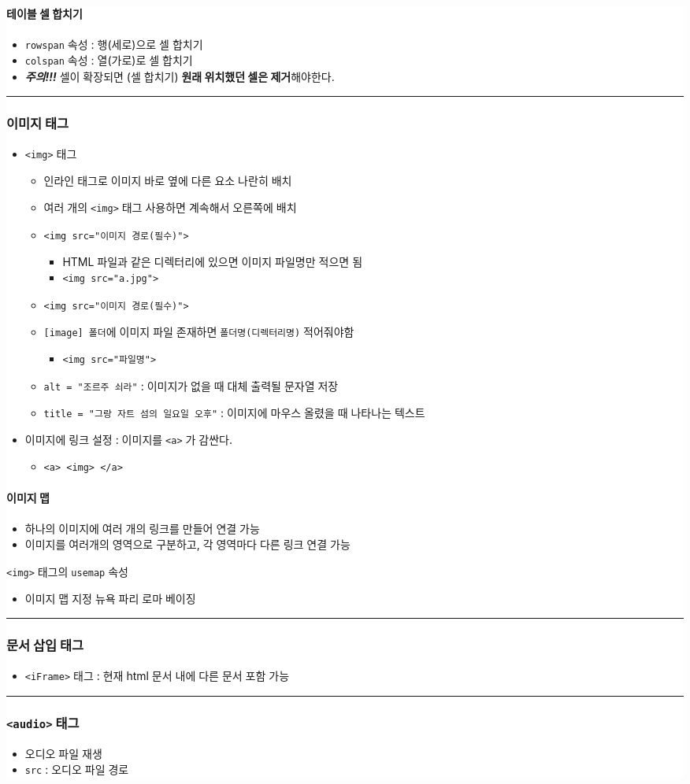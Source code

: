 
#### 테이블 셀 합치기

* ```rowspan``` 속성 : 행(세로)으로 셀 합치기
* ```colspan``` 속성 : 열(가로)로 셀 합치기
* ***주의!!!*** 셀이 확장되면 (셀 합치기) **원래 위치했던 셀은 제거**해야한다.



----------------

### 이미지 태그

* ```<img>``` 태그

  * 인라인 태그로 이미지 바로 옆에 다른 요소 나란히 배치

  * 여러 개의 ```<img>``` 태그 사용하면 계속해서 오른쪽에 배치

  * ```<img src="이미지 경로(필수)">```

    * HTML 파일과 같은 디렉터리에 있으면 이미지 파일명만 적으면 됨
    * ```<img src="a.jpg">```

  * ```<img src="이미지 경로(필수)">```

  * ```[image] 폴더```에 이미지 파일 존재하면 ```폴더명(디렉터리명)``` 적어줘야함

    * ```<img src="파일명">```

    

  * ```alt = "조르주 쇠라"``` : 이미지가 없을 때 대체 출력될 문자열 저장

  * ```title = "그랑 자트 섬의 일요일 오후"``` : 이미지에 마우스 올렸을 때 나타나는 텍스트
    
* 이미지에 링크 설정 : 이미지를 ```<a>``` 가 감싼다.
  
  * ```<a> <img> </a>```



#### 이미지 맵

* 하나의 이미지에 여러 개의 링크를 만들어 연결 가능
* 이미지를 여러개의 영역으로 구분하고, 각 영역마다 다른 링크 연결 가능



```<img>``` 태그의 ```usemap``` 속성

* 이미지 맵 지정
  뉴욕		파리		로마		베이징



-----------

### 문서 삽입 태그

* ```<iFrame>``` 태그 : 현재 html 문서 내에 다른 문서 포함 가능



----------------------------------------------

### ```<audio>``` 태그

* 오디오 파일 재생
* ```src``` : 오디오 파일 경로
```